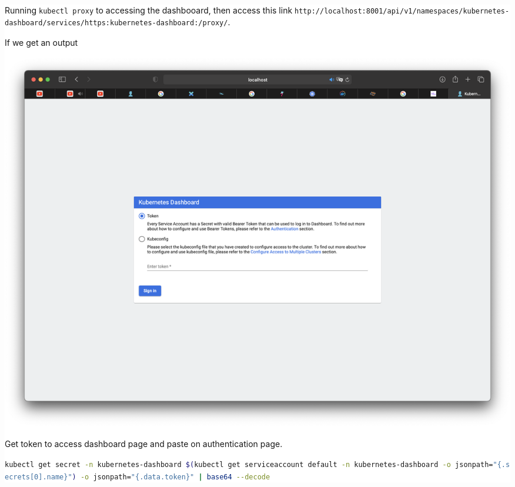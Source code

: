 Running `kubectl proxy` to accessing the dashbooard, then access this link `http://localhost:8001/api/v1/namespaces/kubernetes-dashboard/services/https:kubernetes-dashboard:/proxy/`.

If we get an output

![Kubernetes Dashboard Auth](/images/k8s-dashboard-auth.png)

Get token to access dashboard page and paste on authentication page.

```bash
kubectl get secret -n kubernetes-dashboard $(kubectl get serviceaccount default -n kubernetes-dashboard -o jsonpath="{.secrets[0].name}") -o jsonpath="{.data.token}" | base64 --decode
```
